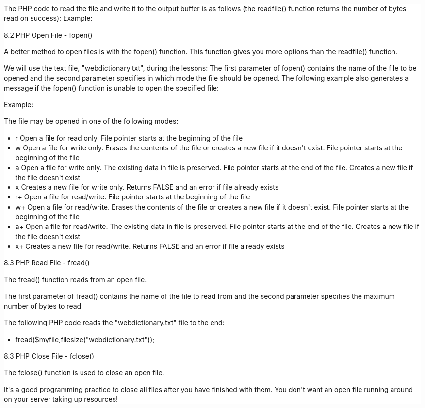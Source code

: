 The PHP code to read the file and write it to the output buffer is as follows (the readfile() function returns the number of bytes read on success):
Example:

<?php
echo readfile("webdictionary.txt");
?> 

8.2 PHP Open File - fopen()

A better method to open files is with the fopen() function. This function gives you more options than the readfile() function.

We will use the text file, "webdictionary.txt", during the lessons:
The first parameter of fopen() contains the name of the file to be opened and the second parameter specifies in which mode the file should be opened. The following example also generates a message if the fopen() function is unable to open the specified file:

Example:
<?php
$myfile = fopen("webdictionary.txt", "r") or die("Unable to open file!");
echo fread($myfile,filesize("webdictionary.txt"));
fclose($myfile);
?> 


The file may be opened in one of the following modes:


+ r 	Open a file for read only. File pointer starts at the beginning of the file
+ w 	Open a file for write only. Erases the contents of the file or creates a new file if it doesn't exist. File pointer starts at the beginning of the file
+ a 	Open a file for write only. The existing data in file is preserved. File pointer starts at the end of the file. Creates a new file if the file doesn't exist
+ x 	Creates a new file for write only. Returns FALSE and an error if file already exists
+ r+ 	Open a file for read/write. File pointer starts at the beginning of the file
+ w+ 	Open a file for read/write. Erases the contents of the file or creates a new file if it doesn't exist. File pointer starts at the beginning of the file
+ a+ 	Open a file for read/write. The existing data in file is preserved. File pointer starts at the end of the file. Creates a new file if the file doesn't exist
+ x+ 	Creates a new file for read/write. Returns FALSE and an error if file already exists

8.3 PHP Read File - fread()

The fread() function reads from an open file.

The first parameter of fread() contains the name of the file to read from and the second parameter specifies the maximum number of bytes to read.

The following PHP code reads the "webdictionary.txt" file to the end:


+ fread($myfile,filesize("webdictionary.txt"));

8.3 PHP Close File - fclose()

The fclose() function is used to close an open file.

It's a good programming practice to close all files after you have finished with them. You don't want an open file running around on your server taking up resources!
